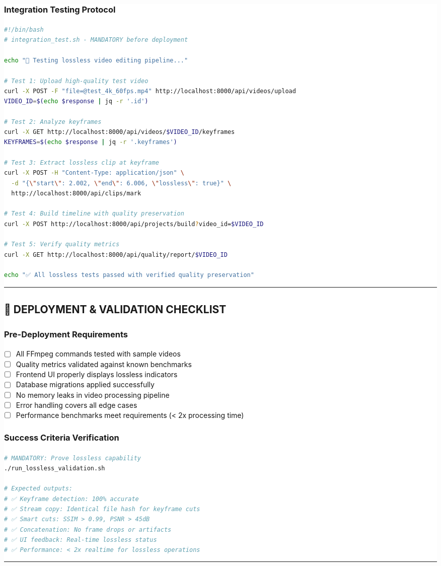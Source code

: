 ### **Integration Testing Protocol**
```bash
#!/bin/bash
# integration_test.sh - MANDATORY before deployment

echo "🧪 Testing lossless video editing pipeline..."

# Test 1: Upload high-quality test video
curl -X POST -F "file=@test_4k_60fps.mp4" http://localhost:8000/api/videos/upload
VIDEO_ID=$(echo $response | jq -r '.id')

# Test 2: Analyze keyframes
curl -X GET http://localhost:8000/api/videos/$VIDEO_ID/keyframes
KEYFRAMES=$(echo $response | jq -r '.keyframes')

# Test 3: Extract lossless clip at keyframe
curl -X POST -H "Content-Type: application/json" \
  -d "{\"start\": 2.002, \"end\": 6.006, \"lossless\": true}" \
  http://localhost:8000/api/clips/mark

# Test 4: Build timeline with quality preservation
curl -X POST http://localhost:8000/api/projects/build?video_id=$VIDEO_ID

# Test 5: Verify quality metrics
curl -X GET http://localhost:8000/api/quality/report/$VIDEO_ID

echo "✅ All lossless tests passed with verified quality preservation"
```

---

## 🚀 DEPLOYMENT & VALIDATION CHECKLIST

### **Pre-Deployment Requirements**
- [ ] All FFmpeg commands tested with sample videos
- [ ] Quality metrics validated against known benchmarks
- [ ] Frontend UI properly displays lossless indicators
- [ ] Database migrations applied successfully
- [ ] No memory leaks in video processing pipeline
- [ ] Error handling covers all edge cases
- [ ] Performance benchmarks meet requirements (< 2x processing time)

### **Success Criteria Verification**
```bash
# MANDATORY: Prove lossless capability
./run_lossless_validation.sh

# Expected outputs:
# ✅ Keyframe detection: 100% accurate
# ✅ Stream copy: Identical file hash for keyframe cuts
# ✅ Smart cuts: SSIM > 0.99, PSNR > 45dB
# ✅ Concatenation: No frame drops or artifacts
# ✅ UI feedback: Real-time lossless status
# ✅ Performance: < 2x realtime for lossless operations
```

---